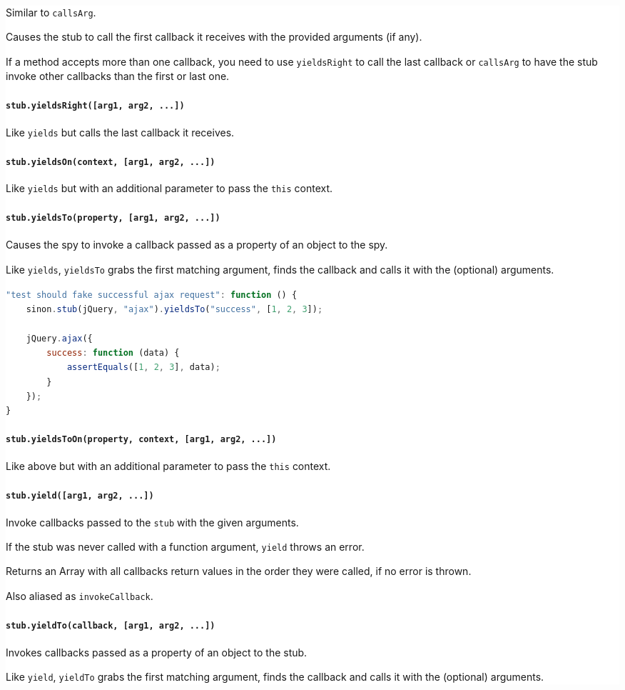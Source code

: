 Similar to `callsArg`.

Causes the stub to call the first callback it receives with the provided arguments (if any).

If a method accepts more than one callback, you need to use `yieldsRight` to call the last callback or `callsArg` to have the stub invoke other callbacks than the first or last one.

#### `stub.yieldsRight([arg1, arg2, ...])`

Like `yields` but calls the last callback it receives.

#### `stub.yieldsOn(context, [arg1, arg2, ...])`

Like `yields` but with an additional parameter to pass the `this` context.

#### `stub.yieldsTo(property, [arg1, arg2, ...])`

Causes the spy to invoke a callback passed as a property of an object to the spy.

Like `yields`, `yieldsTo` grabs the first matching argument, finds the callback and calls it with the (optional) arguments.

```javascript
"test should fake successful ajax request": function () {
    sinon.stub(jQuery, "ajax").yieldsTo("success", [1, 2, 3]);

    jQuery.ajax({
        success: function (data) {
            assertEquals([1, 2, 3], data);
        }
    });
}
```

#### `stub.yieldsToOn(property, context, [arg1, arg2, ...])`

Like above but with an additional parameter to pass the `this` context.

#### `stub.yield([arg1, arg2, ...])`

Invoke callbacks passed to the `stub` with the given arguments.

If the stub was never called with a function argument, `yield` throws an error.

Returns an Array with all callbacks return values in the order they were called, if no error is thrown.

Also aliased as `invokeCallback`.

#### `stub.yieldTo(callback, [arg1, arg2, ...])`

Invokes callbacks passed as a property of an object to the stub.

Like `yield`, `yieldTo` grabs the first matching argument, finds the callback and calls it with the (optional) arguments.

<div data-example-id="stubs-12-yield-to"></div>


[pubsubjs]: https://github.com/mroderick/pubsubjs